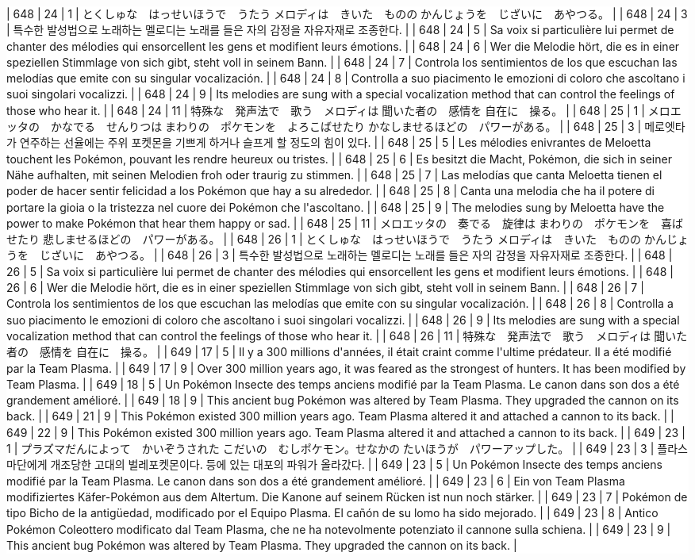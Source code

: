 |  648 |   24 |    1 |      とくしゅな　はっせいほうで　うたう メロディは　きいた　ものの かんじょうを　じざいに　あやつる。 |
|  648 |   24 |    3 |      특수한 발성법으로 노래하는 멜로디는 노래를 들은 자의 감정을 자유자재로 조종한다. |
|  648 |   24 |    5 |      Sa voix si particulière lui permet de chanter des mélodies qui ensorcellent les gens et modifient leurs émotions. |
|  648 |   24 |    6 |      Wer die Melodie hört, die es in einer speziellen Stimmlage von sich gibt, steht voll in seinem Bann. |
|  648 |   24 |    7 |      Controla los sentimientos de los que escuchan las melodías que emite con su singular vocalización. |
|  648 |   24 |    8 |      Controlla a suo piacimento le emozioni di coloro che ascoltano i suoi singolari vocalizzi. |
|  648 |   24 |    9 |      Its melodies are sung with a special vocalization method that can control the feelings of those who hear it. |
|  648 |   24 |    11 |     特殊な　発声法で　歌う　メロディは 聞いた者の　感情を 自在に　操る。 |
|  648 |   25 |    1 |      メロエッタの　かなでる　せんりつは まわりの　ポケモンを　よろこばせたり かなしませるほどの　パワーがある。 |
|  648 |   25 |    3 |      메로엣타가 연주하는 선율에는 주위 포켓몬을 기쁘게 하거나 슬프게 할 정도의 힘이 있다. |
|  648 |   25 |    5 |      Les mélodies enivrantes de Meloetta touchent les Pokémon, pouvant les rendre heureux ou tristes. |
|  648 |   25 |    6 |      Es besitzt die Macht, Pokémon, die sich in seiner Nähe aufhalten, mit seinen Melodien froh oder traurig zu stimmen. |
|  648 |   25 |    7 |      Las melodías que canta Meloetta tienen el poder de hacer sentir felicidad a los Pokémon que hay a su alrededor. |
|  648 |   25 |    8 |      Canta una melodia che ha il potere di portare la gioia o la tristezza nel cuore dei Pokémon che l'ascoltano. |
|  648 |   25 |    9 |      The melodies sung by Meloetta have the power to make Pokémon that hear them happy or sad. |
|  648 |   25 |    11 |     メロエッタの　奏でる　旋律は まわりの　ポケモンを　喜ばせたり 悲しませるほどの　パワーがある。 |
|  648 |   26 |    1 |      とくしゅな　はっせいほうで　うたう メロディは　きいた　ものの かんじょうを　じざいに　あやつる。 |
|  648 |   26 |    3 |      특수한 발성법으로 노래하는 멜로디는 노래를 들은 자의 감정을 자유자재로 조종한다. |
|  648 |   26 |    5 |      Sa voix si particulière lui permet de chanter des mélodies qui ensorcellent les gens et modifient leurs émotions. |
|  648 |   26 |    6 |      Wer die Melodie hört, die es in einer speziellen Stimmlage von sich gibt, steht voll in seinem Bann. |
|  648 |   26 |    7 |      Controla los sentimientos de los que escuchan las melodías que emite con su singular vocalización. |
|  648 |   26 |    8 |      Controlla a suo piacimento le emozioni di coloro che ascoltano i suoi singolari vocalizzi. |
|  648 |   26 |    9 |      Its melodies are sung with a special vocalization method that can control the feelings of those who hear it. |
|  648 |   26 |    11 |     特殊な　発声法で　歌う　メロディは 聞いた者の　感情を 自在に　操る。 |
|  649 |   17 |    5 |      Il y a 300 millions d'années, il était craint comme l'ultime prédateur. Il a été modifié par la Team Plasma. |
|  649 |   17 |    9 |      Over 300 million years ago, it was feared as the strongest of hunters. It has been modified by Team Plasma. |
|  649 |   18 |    5 |      Un Pokémon Insecte des temps anciens modifié par la Team Plasma. Le canon dans son dos a été grandement amélioré. |
|  649 |   18 |    9 |      This ancient bug Pokémon was altered by Team Plasma. They upgraded the cannon on its back. |
|  649 |   21 |    9 |      This Pokémon existed 300 million years ago. Team Plasma altered it and attached a cannon to its back. |
|  649 |   22 |    9 |      This Pokémon existed 300 million years ago. Team Plasma altered it and attached a cannon to its back. |
|  649 |   23 |    1 |      プラズマだんによって　かいぞうされた こだいの　むしポケモン。せなかの たいほうが　パワーアップした。 |
|  649 |   23 |    3 |      플라스마단에게 개조당한 고대의 벌레포켓몬이다. 등에 있는 대포의 파워가 올라갔다. |
|  649 |   23 |    5 |      Un Pokémon Insecte des temps anciens modifié par la Team Plasma. Le canon dans son dos a été grandement amélioré. |
|  649 |   23 |    6 |      Ein von Team Plasma modifiziertes Käfer-Pokémon aus dem Altertum. Die Kanone auf seinem Rücken ist nun noch stärker. |
|  649 |   23 |    7 |      Pokémon de tipo Bicho de la antigüedad, modificado por el Equipo Plasma. El cañón de su lomo ha sido mejorado. |
|  649 |   23 |    8 |      Antico Pokémon Coleottero modificato dal Team Plasma, che ne ha notevolmente potenziato il cannone sulla schiena. |
|  649 |   23 |    9 |      This ancient bug Pokémon was altered by Team Plasma. They upgraded the cannon on its back. |
